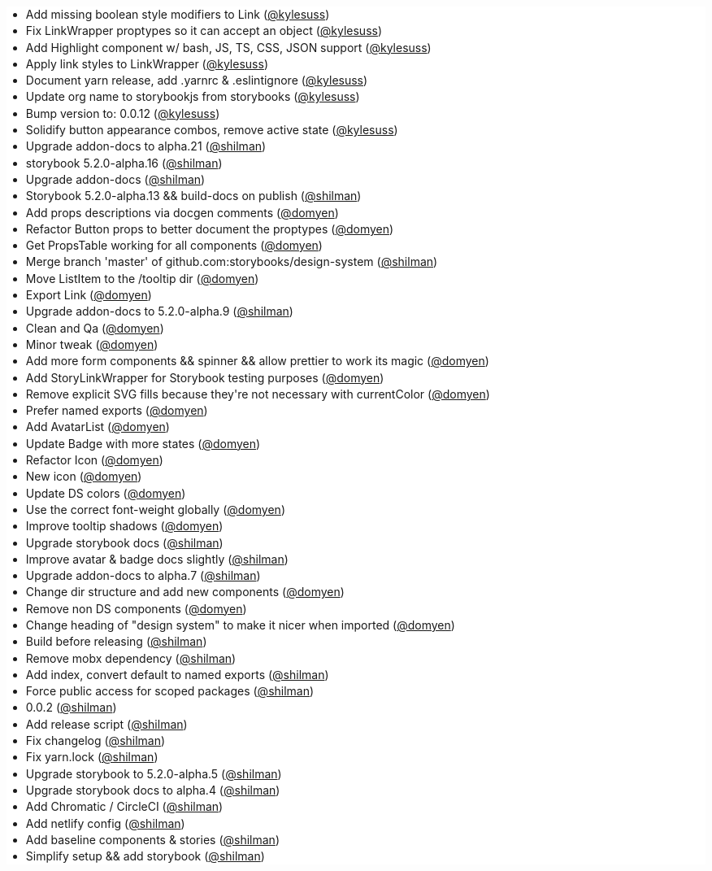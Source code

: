 - Add missing boolean style modifiers to Link  ([@kylesuss](https://github.com/kylesuss))
- Fix LinkWrapper proptypes so it can accept an object  ([@kylesuss](https://github.com/kylesuss))
- Add Highlight component w/ bash, JS, TS, CSS, JSON support  ([@kylesuss](https://github.com/kylesuss))
- Apply link styles to LinkWrapper  ([@kylesuss](https://github.com/kylesuss))
- Document yarn release, add .yarnrc & .eslintignore  ([@kylesuss](https://github.com/kylesuss))
- Update org name to storybookjs from storybooks  ([@kylesuss](https://github.com/kylesuss))
- Bump version to: 0.0.12  ([@kylesuss](https://github.com/kylesuss))
- Solidify button appearance combos, remove active state  ([@kylesuss](https://github.com/kylesuss))
- Upgrade addon-docs to alpha.21  ([@shilman](https://github.com/shilman))
- storybook 5.2.0-alpha.16  ([@shilman](https://github.com/shilman))
- Upgrade addon-docs  ([@shilman](https://github.com/shilman))
- Storybook 5.2.0-alpha.13 && build-docs on publish  ([@shilman](https://github.com/shilman))
- Add props descriptions via docgen comments  ([@domyen](https://github.com/domyen))
- Refactor Button props to better document the proptypes  ([@domyen](https://github.com/domyen))
- Get PropsTable working for all components  ([@domyen](https://github.com/domyen))
- Merge branch 'master' of github.com:storybooks/design-system  ([@shilman](https://github.com/shilman))
- Move ListItem to the /tooltip dir  ([@domyen](https://github.com/domyen))
- Export Link  ([@domyen](https://github.com/domyen))
- Upgrade addon-docs to 5.2.0-alpha.9  ([@shilman](https://github.com/shilman))
- Clean and Qa  ([@domyen](https://github.com/domyen))
- Minor tweak  ([@domyen](https://github.com/domyen))
- Add more form components && spinner && allow prettier to work its magic  ([@domyen](https://github.com/domyen))
- Add StoryLinkWrapper for Storybook testing purposes  ([@domyen](https://github.com/domyen))
- Remove explicit SVG fills because they're not necessary with currentColor  ([@domyen](https://github.com/domyen))
- Prefer named exports  ([@domyen](https://github.com/domyen))
- Add AvatarList  ([@domyen](https://github.com/domyen))
- Update Badge with more states  ([@domyen](https://github.com/domyen))
- Refactor Icon  ([@domyen](https://github.com/domyen))
- New icon  ([@domyen](https://github.com/domyen))
- Update DS colors  ([@domyen](https://github.com/domyen))
- Use the correct font-weight globally  ([@domyen](https://github.com/domyen))
- Improve tooltip shadows  ([@domyen](https://github.com/domyen))
- Upgrade storybook docs  ([@shilman](https://github.com/shilman))
- Improve avatar & badge docs slightly  ([@shilman](https://github.com/shilman))
- Upgrade addon-docs to alpha.7  ([@shilman](https://github.com/shilman))
- Change dir structure and add new components  ([@domyen](https://github.com/domyen))
- Remove non DS components  ([@domyen](https://github.com/domyen))
- Change heading of "design system" to make it nicer when imported  ([@domyen](https://github.com/domyen))
- Build before releasing  ([@shilman](https://github.com/shilman))
- Remove mobx dependency  ([@shilman](https://github.com/shilman))
- Add index, convert default to named exports  ([@shilman](https://github.com/shilman))
- Force public access for scoped packages  ([@shilman](https://github.com/shilman))
- 0.0.2  ([@shilman](https://github.com/shilman))
- Add release script  ([@shilman](https://github.com/shilman))
- Fix changelog  ([@shilman](https://github.com/shilman))
- Fix yarn.lock  ([@shilman](https://github.com/shilman))
- Upgrade storybook to 5.2.0-alpha.5  ([@shilman](https://github.com/shilman))
- Upgrade storybook docs to alpha.4  ([@shilman](https://github.com/shilman))
- Add Chromatic / CircleCI  ([@shilman](https://github.com/shilman))
- Add netlify config  ([@shilman](https://github.com/shilman))
- Add baseline components & stories  ([@shilman](https://github.com/shilman))
- Simplify setup && add storybook  ([@shilman](https://github.com/shilman))
